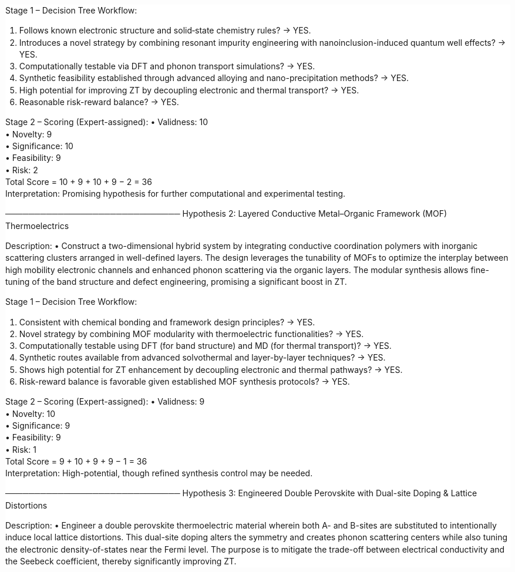 Stage 1 – Decision Tree Workflow:
1. Follows known electronic structure and solid‐state chemistry rules? → YES.
2. Introduces a novel strategy by combining resonant impurity engineering with nanoinclusion-induced quantum well effects? → YES.
3. Computationally testable via DFT and phonon transport simulations? → YES.
4. Synthetic feasibility established through advanced alloying and nano-precipitation methods? → YES.
5. High potential for improving ZT by decoupling electronic and thermal transport? → YES.
6. Reasonable risk-reward balance? → YES.

Stage 2 – Scoring (Expert-assigned):
• Validness: 10  
• Novelty: 9  
• Significance: 10  
• Feasibility: 9  
• Risk: 2  
Total Score = 10 + 9 + 10 + 9 − 2 = 36  
Interpretation: Promising hypothesis for further computational and experimental testing.

──────────────────────────────
Hypothesis 2: Layered Conductive Metal–Organic Framework (MOF) Thermoelectrics

Description:
• Construct a two-dimensional hybrid system by integrating conductive coordination polymers with inorganic scattering clusters arranged in well-defined layers. The design leverages the tunability of MOFs to optimize the interplay between high mobility electronic channels and enhanced phonon scattering via the organic layers. The modular synthesis allows fine-tuning of the band structure and defect engineering, promising a significant boost in ZT.

Stage 1 – Decision Tree Workflow:
1. Consistent with chemical bonding and framework design principles? → YES.
2. Novel strategy by combining MOF modularity with thermoelectric functionalities? → YES.
3. Computationally testable using DFT (for band structure) and MD (for thermal transport)? → YES.
4. Synthetic routes available from advanced solvothermal and layer-by-layer techniques? → YES.
5. Shows high potential for ZT enhancement by decoupling electronic and thermal pathways? → YES.
6. Risk-reward balance is favorable given established MOF synthesis protocols? → YES.

Stage 2 – Scoring (Expert-assigned):
• Validness: 9  
• Novelty: 10  
• Significance: 9  
• Feasibility: 9  
• Risk: 1  
Total Score = 9 + 10 + 9 + 9 − 1 = 36  
Interpretation: High-potential, though refined synthesis control may be needed.

──────────────────────────────
Hypothesis 3: Engineered Double Perovskite with Dual-site Doping & Lattice Distortions

Description:
• Engineer a double perovskite thermoelectric material wherein both A- and B-sites are substituted to intentionally induce local lattice distortions. This dual-site doping alters the symmetry and creates phonon scattering centers while also tuning the electronic density-of-states near the Fermi level. The purpose is to mitigate the trade-off between electrical conductivity and the Seebeck coefficient, thereby significantly improving ZT.
